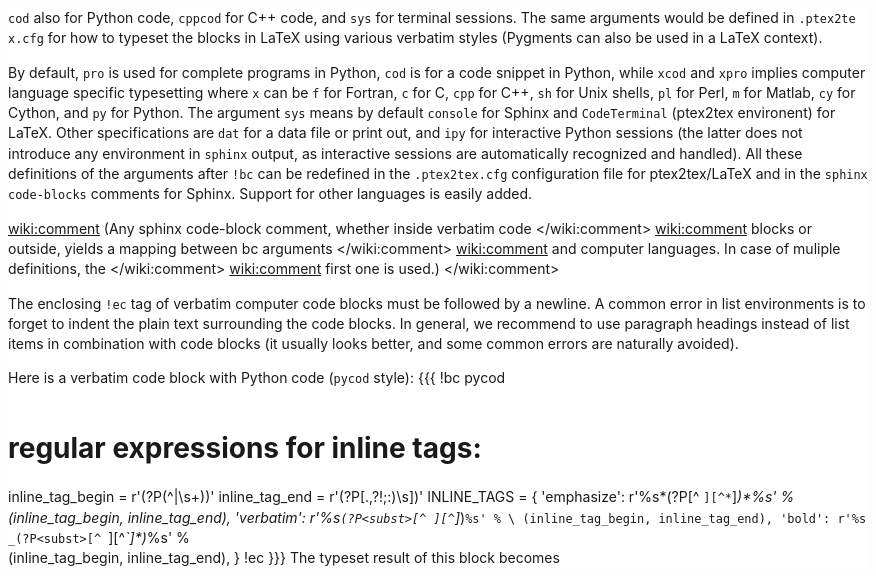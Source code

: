 `cod` also for Python code, `cppcod` for C++ code, and `sys`
for terminal sessions. The same arguments would be defined
in `.ptex2tex.cfg` for how to typeset the blocks in LaTeX using
various verbatim styles (Pygments can also be used in a LaTeX
context).

By default, `pro` is used for complete programs in Python, `cod` is
for a code snippet in Python, while `xcod` and `xpro` implies computer
language specific typesetting where `x` can be `f` for Fortran, `c`
for C, `cpp` for C++, `sh` for Unix shells, `pl` for Perl, `m` for
Matlab, `cy` for Cython, and `py` for Python.  The argument `sys`
means by default `console` for Sphinx and `CodeTerminal` (ptex2tex
environent) for LaTeX. Other specifications are `dat` for a data file
or print out, and `ipy` for interactive Python sessions (the latter
does not introduce any environment  in `sphinx` output, as interactive
sessions are automatically recognized and handled).  All these
definitions of the arguments after `!bc` can be redefined in the
`.ptex2tex.cfg` configuration file for ptex2tex/LaTeX and in the
`sphinx code-blocks` comments for Sphinx. Support for other languages
is easily added.

<wiki:comment> (Any sphinx code-block comment, whether inside verbatim code </wiki:comment>
<wiki:comment> blocks or outside, yields a mapping between bc arguments </wiki:comment>
<wiki:comment> and computer languages. In case of muliple definitions, the </wiki:comment>
<wiki:comment> first one is used.) </wiki:comment>

The enclosing `!ec` tag of verbatim computer code blocks must
be followed by a newline.  A common error in list environments is to
forget to indent the plain text surrounding the code blocks. In
general, we recommend to use paragraph headings instead of list items
in combination with code blocks (it usually looks better, and some
common errors are naturally avoided).

Here is a verbatim code block with Python code (`pycod` style):
{{{
!bc pycod
# regular expressions for inline tags:
inline_tag_begin = r'(?P<begin>(^|\s+))'
inline_tag_end = r'(?P<end>[.,?!;:)\s])'
INLINE_TAGS = {
    'emphasize':
    r'%s\*(?P<subst>[^ `][^*`]*)\*%s' % \
    (inline_tag_begin, inline_tag_end),
    'verbatim':
    r'%s`(?P<subst>[^ ][^`]*)`%s' % \
    (inline_tag_begin, inline_tag_end),
    'bold':
    r'%s_(?P<subst>[^ `][^_`]*)_%s' % \
    (inline_tag_begin, inline_tag_end),
}
!ec
}}}
The typeset result of this block becomes
